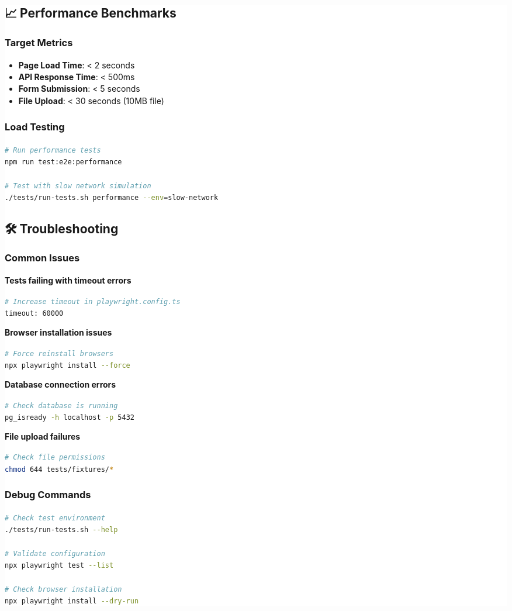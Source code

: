 ## 📈 Performance Benchmarks

### Target Metrics
- **Page Load Time**: < 2 seconds
- **API Response Time**: < 500ms
- **Form Submission**: < 5 seconds
- **File Upload**: < 30 seconds (10MB file)

### Load Testing
```bash
# Run performance tests
npm run test:e2e:performance

# Test with slow network simulation
./tests/run-tests.sh performance --env=slow-network
```

## 🛠️ Troubleshooting

### Common Issues

**Tests failing with timeout errors**
```bash
# Increase timeout in playwright.config.ts
timeout: 60000
```

**Browser installation issues**
```bash
# Force reinstall browsers
npx playwright install --force
```

**Database connection errors**
```bash
# Check database is running
pg_isready -h localhost -p 5432
```

**File upload failures**
```bash
# Check file permissions
chmod 644 tests/fixtures/*
```

### Debug Commands
```bash
# Check test environment
./tests/run-tests.sh --help

# Validate configuration
npx playwright test --list

# Check browser installation
npx playwright install --dry-run
```
